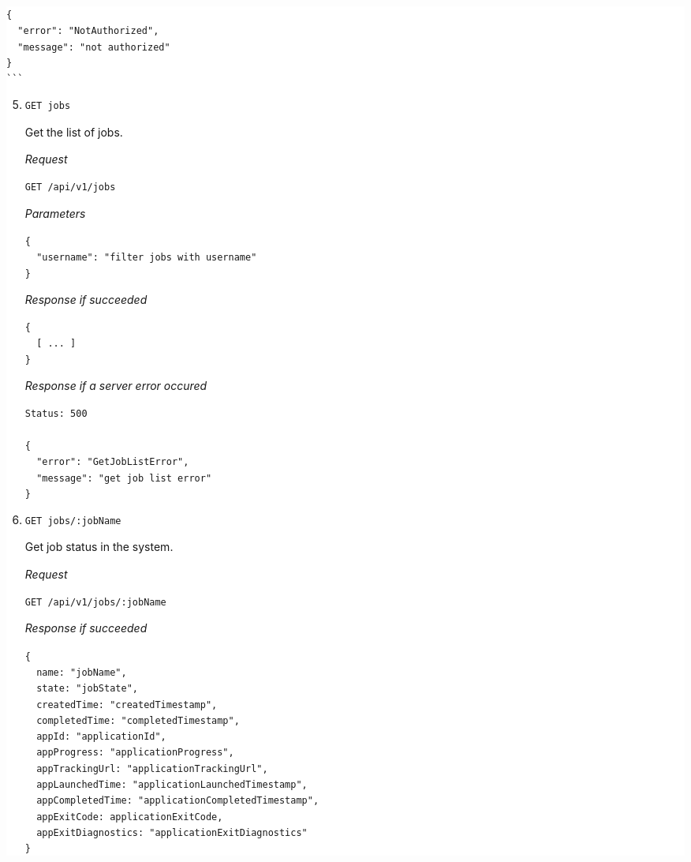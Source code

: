     {
      "error": "NotAuthorized",
      "message": "not authorized"
    }
    ```

5. `GET jobs`

    Get the list of jobs.

    *Request*
    ```
    GET /api/v1/jobs
    ```

    *Parameters*
    ```
    {
      "username": "filter jobs with username"
    }
    ```

    *Response if succeeded*
    ```
    {
      [ ... ]
    }
    ```

    *Response if a server error occured*
    ```
    Status: 500

    {
      "error": "GetJobListError",
      "message": "get job list error"
    }
    ```

6. `GET jobs/:jobName`

    Get job status in the system.

    *Request*
    ```
    GET /api/v1/jobs/:jobName
    ```

    *Response if succeeded*
    ```
    {
      name: "jobName",
      state: "jobState",
      createdTime: "createdTimestamp",
      completedTime: "completedTimestamp",
      appId: "applicationId",
      appProgress: "applicationProgress",
      appTrackingUrl: "applicationTrackingUrl",
      appLaunchedTime: "applicationLaunchedTimestamp",
      appCompletedTime: "applicationCompletedTimestamp",
      appExitCode: applicationExitCode,
      appExitDiagnostics: "applicationExitDiagnostics"
    }
    ```
